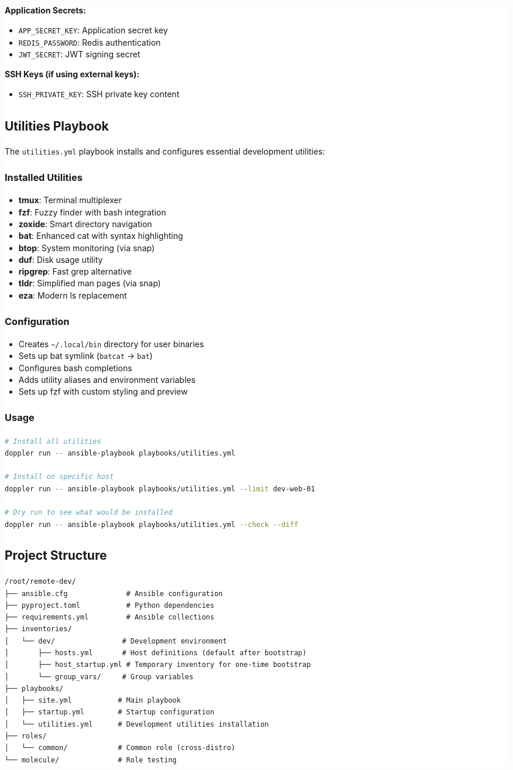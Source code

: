 **Application Secrets:**
- `APP_SECRET_KEY`: Application secret key
- `REDIS_PASSWORD`: Redis authentication
- `JWT_SECRET`: JWT signing secret

**SSH Keys (if using external keys):**
- `SSH_PRIVATE_KEY`: SSH private key content

## Utilities Playbook

The `utilities.yml` playbook installs and configures essential development utilities:

### Installed Utilities
- **tmux**: Terminal multiplexer
- **fzf**: Fuzzy finder with bash integration
- **zoxide**: Smart directory navigation
- **bat**: Enhanced cat with syntax highlighting
- **btop**: System monitoring (via snap)
- **duf**: Disk usage utility
- **ripgrep**: Fast grep alternative
- **tldr**: Simplified man pages (via snap)
- **eza**: Modern ls replacement

### Configuration
- Creates `~/.local/bin` directory for user binaries
- Sets up bat symlink (`batcat` → `bat`)
- Configures bash completions
- Adds utility aliases and environment variables
- Sets up fzf with custom styling and preview

### Usage
```bash
# Install all utilities
doppler run -- ansible-playbook playbooks/utilities.yml

# Install on specific host
doppler run -- ansible-playbook playbooks/utilities.yml --limit dev-web-01

# Dry run to see what would be installed
doppler run -- ansible-playbook playbooks/utilities.yml --check --diff
```

## Project Structure
```
/root/remote-dev/
├── ansible.cfg              # Ansible configuration
├── pyproject.toml           # Python dependencies
├── requirements.yml         # Ansible collections
├── inventories/
│   └── dev/                # Development environment
│       ├── hosts.yml       # Host definitions (default after bootstrap)
│       ├── host_startup.yml # Temporary inventory for one-time bootstrap
│       └── group_vars/     # Group variables
├── playbooks/
│   ├── site.yml           # Main playbook
│   ├── startup.yml        # Startup configuration
│   └── utilities.yml      # Development utilities installation
├── roles/
│   └── common/            # Common role (cross-distro)
└── molecule/              # Role testing
```
